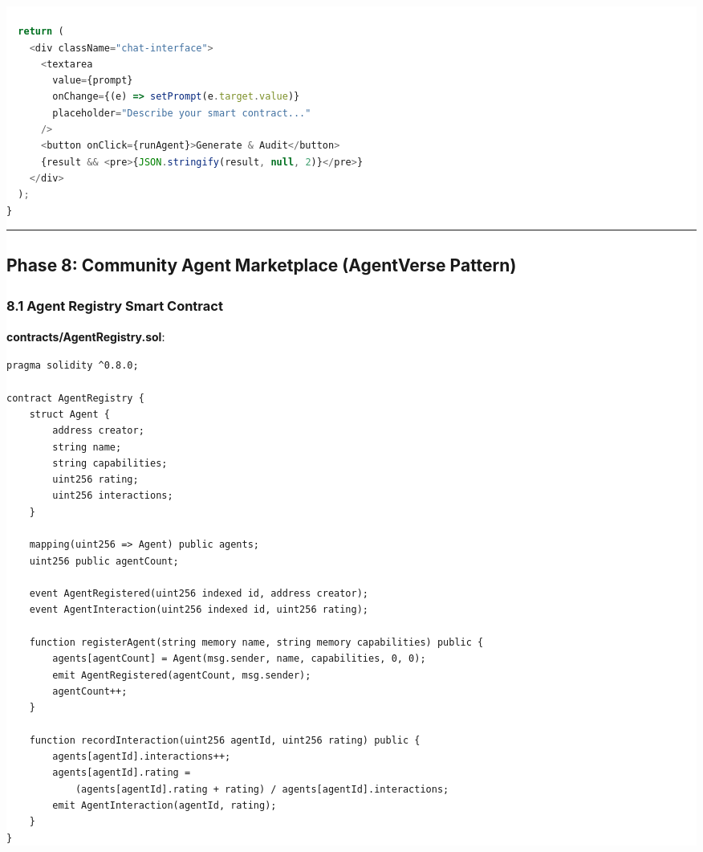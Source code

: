 ```typescript
  
  return (
    <div className="chat-interface">
      <textarea 
        value={prompt} 
        onChange={(e) => setPrompt(e.target.value)}
        placeholder="Describe your smart contract..."
      />
      <button onClick={runAgent}>Generate & Audit</button>
      {result && <pre>{JSON.stringify(result, null, 2)}</pre>}
    </div>
  );
}
```

---

## Phase 8: Community Agent Marketplace (AgentVerse Pattern)

### 8.1 Agent Registry Smart Contract
**contracts/AgentRegistry.sol**:
```solidity
pragma solidity ^0.8.0;

contract AgentRegistry {
    struct Agent {
        address creator;
        string name;
        string capabilities;
        uint256 rating;
        uint256 interactions;
    }
    
    mapping(uint256 => Agent) public agents;
    uint256 public agentCount;
    
    event AgentRegistered(uint256 indexed id, address creator);
    event AgentInteraction(uint256 indexed id, uint256 rating);
    
    function registerAgent(string memory name, string memory capabilities) public {
        agents[agentCount] = Agent(msg.sender, name, capabilities, 0, 0);
        emit AgentRegistered(agentCount, msg.sender);
        agentCount++;
    }
    
    function recordInteraction(uint256 agentId, uint256 rating) public {
        agents[agentId].interactions++;
        agents[agentId].rating = 
            (agents[agentId].rating + rating) / agents[agentId].interactions;
        emit AgentInteraction(agentId, rating);
    }
}
```
